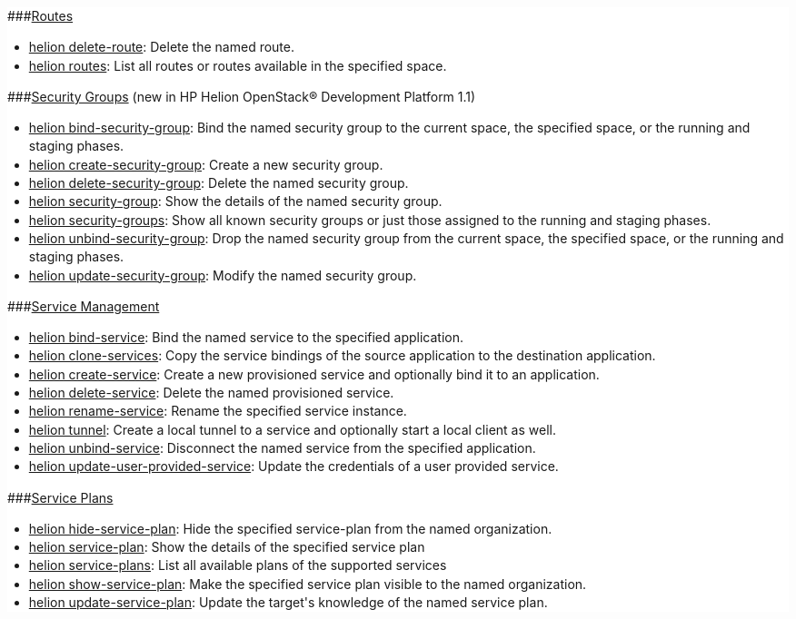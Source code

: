 ###[Routes](/helion/devplatform/als/user/reference/client-ref/routes/)
- [helion delete-route](/helion/devplatform/als/user/reference/client-ref/routes/#command-delete-route): Delete the named route.
- [helion routes](/helion/devplatform/als/user/reference/client-ref/routes/#command-routes): List all routes or routes available in the specified space. 

###[Security Groups](/helion/devplatform/als/user/reference/client-ref/securitygroups/) (new in HP Helion OpenStack&#174;  Development Platform 1.1) 
- [helion bind-security-group](/helion/devplatform/als/user/reference/client-ref/securitygroups/#command-bind-security-group): Bind the named security group to the current space, the specified space, or the running and staging phases. 
- [helion create-security-group](/helion/devplatform/als/user/reference/client-ref/securitygroups/#command-create-security-group): Create a new security group.
- [helion delete-security-group](/helion/devplatform/als/user/reference/client-ref/securitygroups/#command-delete-security-group): Delete the named security group.
- [helion security-group](/helion/devplatform/als/user/reference/client-ref/securitygroups/#command-security-group): Show the details of the named security group.
- [helion security-groups](/helion/devplatform/als/user/reference/client-ref/securitygroups/#command-security-groups): Show all known security groups or just those assigned to the running and staging phases.
- [helion unbind-security-group](/helion/devplatform/als/user/reference/client-ref/securitygroups/#command-unbind-security-group): Drop the named security group from the current space, the specified space, or the running and staging phases.
- [helion update-security-group](/helion/devplatform/als/user/reference/client-ref/securitygroups/#command-update-security-group): Modify the named security group.

###[Service Management](/helion/devplatform/als/user/reference/client-ref/servicemanagement/) 
- [helion bind-service](/helion/devplatform/als/user/reference/client-ref/servicemanagement/#command-bind-service): Bind the named service to the specified application.
- [helion clone-services](/helion/devplatform/als/user/reference/client-ref/servicemanagement/#command-clone-services): Copy the service bindings of the source application to the destination application.
- [helion create-service](/helion/devplatform/als/user/reference/client-ref/servicemanagement/#command-create-service): Create a new provisioned service and optionally bind it to an application.
- [helion delete-service](/helion/devplatform/als/user/reference/client-ref/servicemanagement/#command-delete-service): Delete the named provisioned service.
- [helion rename-service](/helion/devplatform/als/user/reference/client-ref/servicemanagement/#command-rename-service): Rename the specified service instance.
- [helion tunnel](/helion/devplatform/als/user/reference/client-ref/servicemanagement/#command-tunnel): Create a local tunnel to a service and optionally start a local client as well.
- [helion unbind-service](/helion/devplatform/als/user/reference/client-ref/servicemanagement/#command-unbind-service): Disconnect the named service from the specified application.
- [helion update-user-provided-service](/helion/devplatform/als/user/reference/client-ref/servicemanagement/#command-update-user-provided-service): Update the credentials of a user provided service.

###[Service Plans](/helion/devplatform/als/user/reference/client-ref/serviceplans/)
- [helion hide-service-plan](/helion/devplatform/als/user/reference/client-ref/serviceplans/#command-hide-service-plan): Hide the specified service-plan from the named organization.
- [helion service-plan](/helion/devplatform/als/user/reference/client-ref/serviceplans/#command-service-plan): Show the details of the specified service plan
- [helion service-plans](/helion/devplatform/als/user/reference/client-ref/serviceplans/#command-service-plans): List all available plans of the supported services
- [helion show-service-plan](/helion/devplatform/als/user/reference/client-ref/serviceplans/#command-show-service-plan): Make the specified service plan visible to the named organization.
- [helion update-service-plan](/helion/devplatform/als/user/reference/client-ref/serviceplans/#command-update-service-plan): Update the target's knowledge of the named service plan.

